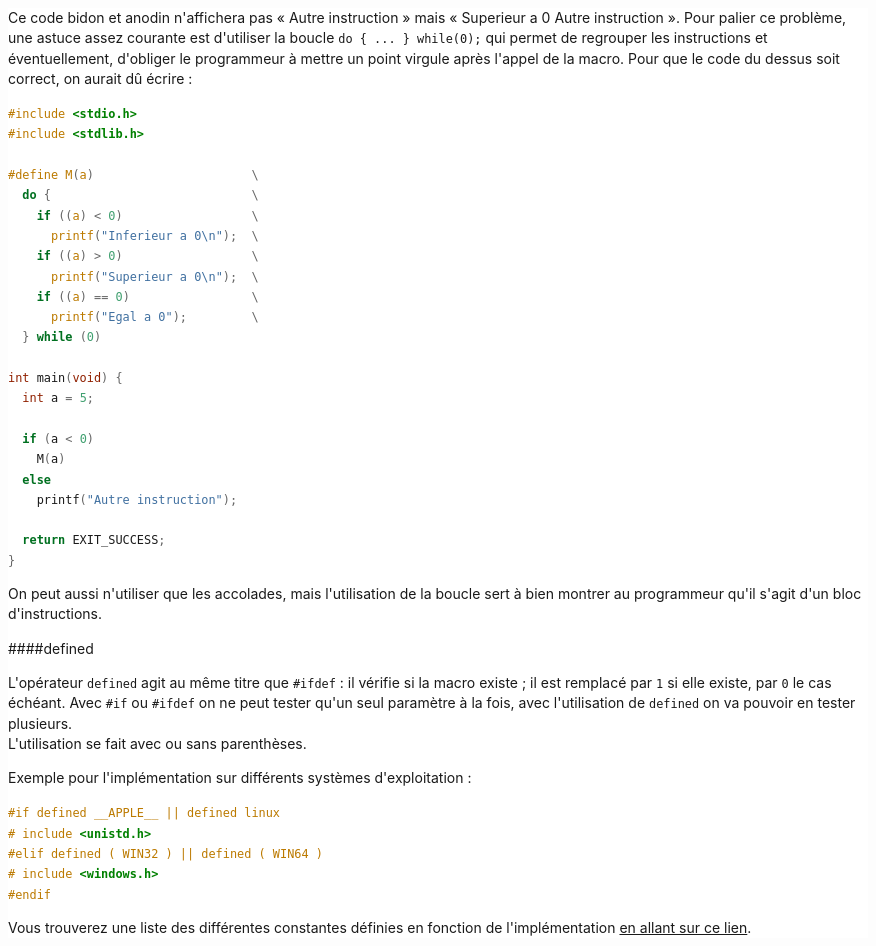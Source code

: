 Ce code bidon et anodin n'affichera pas « Autre instruction » mais « Superieur a 0 Autre instruction ».
Pour palier ce problème, une astuce assez courante est d'utiliser la boucle `do { ... } while(0);` qui permet de regrouper les instructions et éventuellement, d'obliger le programmeur à mettre un point virgule après l'appel de la macro. Pour que le code du dessus soit correct, on aurait dû écrire :

```c
#include <stdio.h>
#include <stdlib.h>

#define M(a)                      \
  do {                            \
    if ((a) < 0)                  \
      printf("Inferieur a 0\n");  \
    if ((a) > 0)                  \
      printf("Superieur a 0\n");  \
    if ((a) == 0)                 \
      printf("Egal a 0");         \
  } while (0)

int main(void) {
  int a = 5;

  if (a < 0)
    M(a)
  else
    printf("Autre instruction");

  return EXIT_SUCCESS;
}
```

On peut aussi n'utiliser que les accolades, mais l'utilisation de la boucle sert à bien montrer au programmeur qu'il s'agit d'un bloc d'instructions.

####defined

L'opérateur `defined` agit au même titre que `#ifdef` : il vérifie si la macro existe ; il est remplacé par `1` si elle existe, par `0` le cas échéant. Avec `#if` ou `#ifdef` on ne peut tester qu'un seul paramètre à la fois, avec l'utilisation de `defined` on va pouvoir en tester plusieurs.  
L'utilisation se fait avec ou sans parenthèses.

Exemple pour l'implémentation sur différents systèmes d'exploitation :

```c
#if defined __APPLE__ || defined linux
# include <unistd.h>
#elif defined ( WIN32 ) || defined ( WIN64 )
# include <windows.h>
#endif
```

Vous trouverez une liste des différentes constantes définies en fonction de l'implémentation [en allant sur ce lien](http://predef.sourceforge.net/preos.html).
